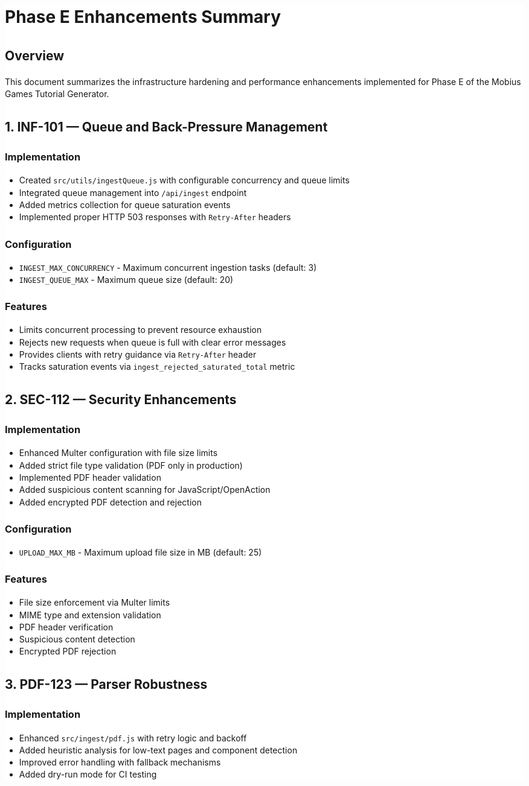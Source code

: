 # Phase E Enhancements Summary

## Overview
This document summarizes the infrastructure hardening and performance enhancements implemented for Phase E of the Mobius Games Tutorial Generator.

## 1. INF-101 — Queue and Back-Pressure Management

### Implementation
- Created `src/utils/ingestQueue.js` with configurable concurrency and queue limits
- Integrated queue management into `/api/ingest` endpoint
- Added metrics collection for queue saturation events
- Implemented proper HTTP 503 responses with `Retry-After` headers

### Configuration
- `INGEST_MAX_CONCURRENCY` - Maximum concurrent ingestion tasks (default: 3)
- `INGEST_QUEUE_MAX` - Maximum queue size (default: 20)

### Features
- Limits concurrent processing to prevent resource exhaustion
- Rejects new requests when queue is full with clear error messages
- Provides clients with retry guidance via `Retry-After` header
- Tracks saturation events via `ingest_rejected_saturated_total` metric

## 2. SEC-112 — Security Enhancements

### Implementation
- Enhanced Multer configuration with file size limits
- Added strict file type validation (PDF only in production)
- Implemented PDF header validation
- Added suspicious content scanning for JavaScript/OpenAction
- Added encrypted PDF detection and rejection

### Configuration
- `UPLOAD_MAX_MB` - Maximum upload file size in MB (default: 25)

### Features
- File size enforcement via Multer limits
- MIME type and extension validation
- PDF header verification
- Suspicious content detection
- Encrypted PDF rejection

## 3. PDF-123 — Parser Robustness

### Implementation
- Enhanced `src/ingest/pdf.js` with retry logic and backoff
- Added heuristic analysis for low-text pages and component detection
- Improved error handling with fallback mechanisms
- Added dry-run mode for CI testing
